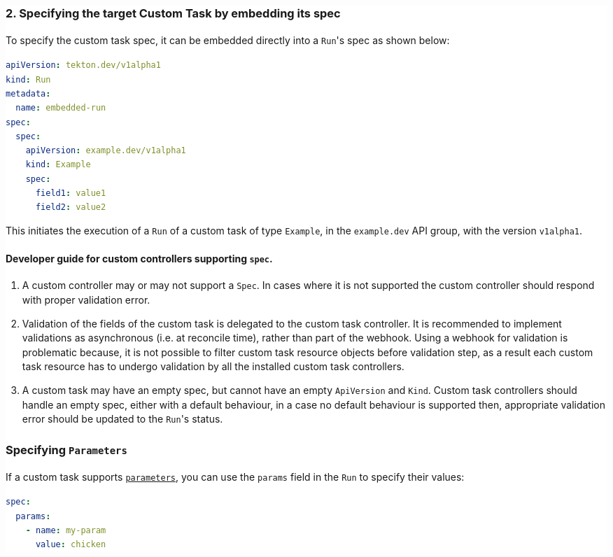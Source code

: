### 2. Specifying the target Custom Task by embedding its spec

To specify the custom task spec, it can be embedded directly into a
`Run`'s spec as shown below:

```yaml
apiVersion: tekton.dev/v1alpha1
kind: Run
metadata:
  name: embedded-run
spec:
  spec:
    apiVersion: example.dev/v1alpha1
    kind: Example
    spec:
      field1: value1
      field2: value2
```

This initiates the execution of a `Run` of a custom task of type `Example`, in
the `example.dev` API group,  with the version `v1alpha1`.

#### Developer guide for custom controllers supporting `spec`.

1. A custom controller may or may not support a `Spec`. In cases where it is
   not supported the custom controller should respond with proper validation error.

2. Validation of the fields of the custom task is delegated to the custom task controller. It is recommended to
   implement validations as asynchronous
   (i.e. at reconcile time), rather than part of the webhook. Using a webhook for validation is problematic because, it
   is not possible to filter custom task resource objects before validation step, as a result each custom task resource
   has to undergo validation by all the installed custom task controllers.
   
3. A custom task may have an empty spec, but cannot have an empty
    `ApiVersion` and `Kind`. Custom task controllers should handle
   an empty spec, either with a default behaviour, in a case no default
   behaviour is supported then, appropriate validation error should be
   updated to the `Run`'s status.

### Specifying `Parameters`

If a custom task supports [`parameters`](tasks.md#parameters), you can use the
`params` field in the `Run` to specify their values:

```yaml
spec:
  params:
    - name: my-param
      value: chicken
```
